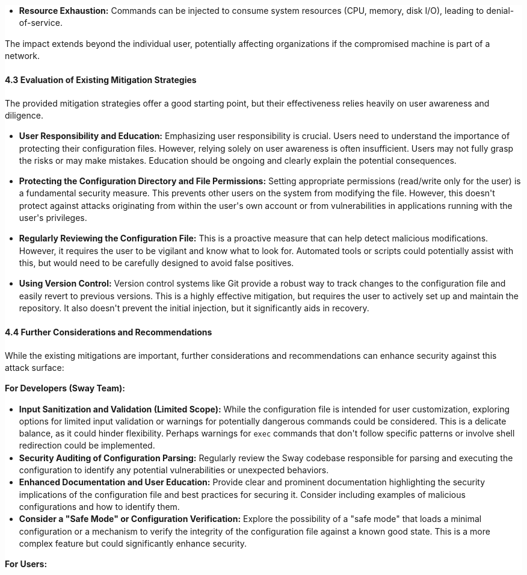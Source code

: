 * **Resource Exhaustion:**  Commands can be injected to consume system resources (CPU, memory, disk I/O), leading to denial-of-service.

The impact extends beyond the individual user, potentially affecting organizations if the compromised machine is part of a network.

#### 4.3 Evaluation of Existing Mitigation Strategies

The provided mitigation strategies offer a good starting point, but their effectiveness relies heavily on user awareness and diligence.

* **User Responsibility and Education:** Emphasizing user responsibility is crucial. Users need to understand the importance of protecting their configuration files. However, relying solely on user awareness is often insufficient. Users may not fully grasp the risks or may make mistakes. Education should be ongoing and clearly explain the potential consequences.

* **Protecting the Configuration Directory and File Permissions:** Setting appropriate permissions (read/write only for the user) is a fundamental security measure. This prevents other users on the system from modifying the file. However, this doesn't protect against attacks originating from within the user's own account or from vulnerabilities in applications running with the user's privileges.

* **Regularly Reviewing the Configuration File:**  This is a proactive measure that can help detect malicious modifications. However, it requires the user to be vigilant and know what to look for. Automated tools or scripts could potentially assist with this, but would need to be carefully designed to avoid false positives.

* **Using Version Control:**  Version control systems like Git provide a robust way to track changes to the configuration file and easily revert to previous versions. This is a highly effective mitigation, but requires the user to actively set up and maintain the repository. It also doesn't prevent the initial injection, but it significantly aids in recovery.

#### 4.4 Further Considerations and Recommendations

While the existing mitigations are important, further considerations and recommendations can enhance security against this attack surface:

**For Developers (Sway Team):**

* **Input Sanitization and Validation (Limited Scope):** While the configuration file is intended for user customization, exploring options for limited input validation or warnings for potentially dangerous commands could be considered. This is a delicate balance, as it could hinder flexibility. Perhaps warnings for `exec` commands that don't follow specific patterns or involve shell redirection could be implemented.
* **Security Auditing of Configuration Parsing:** Regularly review the Sway codebase responsible for parsing and executing the configuration to identify any potential vulnerabilities or unexpected behaviors.
* **Enhanced Documentation and User Education:** Provide clear and prominent documentation highlighting the security implications of the configuration file and best practices for securing it. Consider including examples of malicious configurations and how to identify them.
* **Consider a "Safe Mode" or Configuration Verification:** Explore the possibility of a "safe mode" that loads a minimal configuration or a mechanism to verify the integrity of the configuration file against a known good state. This is a more complex feature but could significantly enhance security.

**For Users:**
